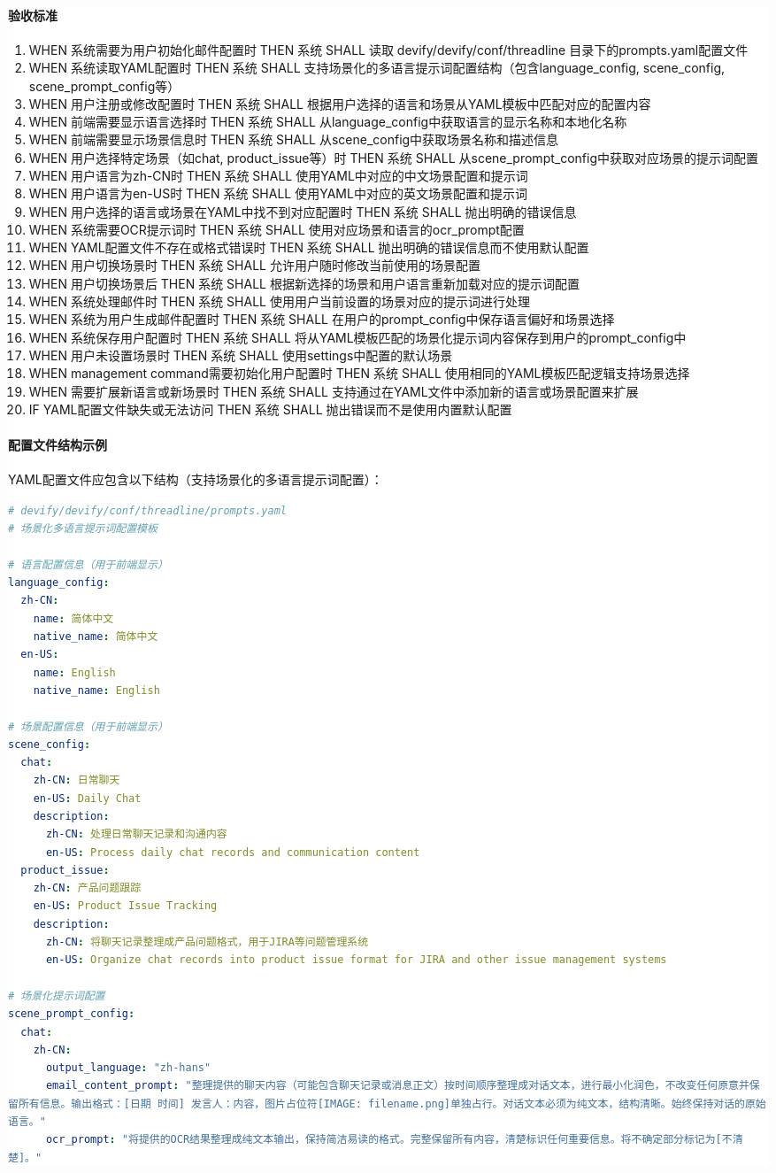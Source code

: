 #### 验收标准
1. WHEN 系统需要为用户初始化邮件配置时 THEN 系统 SHALL 读取 devify/devify/conf/threadline 目录下的prompts.yaml配置文件
2. WHEN 系统读取YAML配置时 THEN 系统 SHALL 支持场景化的多语言提示词配置结构（包含language_config, scene_config, scene_prompt_config等）
3. WHEN 用户注册或修改配置时 THEN 系统 SHALL 根据用户选择的语言和场景从YAML模板中匹配对应的配置内容
4. WHEN 前端需要显示语言选择时 THEN 系统 SHALL 从language_config中获取语言的显示名称和本地化名称
5. WHEN 前端需要显示场景信息时 THEN 系统 SHALL 从scene_config中获取场景名称和描述信息
6. WHEN 用户选择特定场景（如chat, product_issue等）时 THEN 系统 SHALL 从scene_prompt_config中获取对应场景的提示词配置
7. WHEN 用户语言为zh-CN时 THEN 系统 SHALL 使用YAML中对应的中文场景配置和提示词
8. WHEN 用户语言为en-US时 THEN 系统 SHALL 使用YAML中对应的英文场景配置和提示词
9. WHEN 用户选择的语言或场景在YAML中找不到对应配置时 THEN 系统 SHALL 抛出明确的错误信息
10. WHEN 系统需要OCR提示词时 THEN 系统 SHALL 使用对应场景和语言的ocr_prompt配置
11. WHEN YAML配置文件不存在或格式错误时 THEN 系统 SHALL 抛出明确的错误信息而不使用默认配置
12. WHEN 用户切换场景时 THEN 系统 SHALL 允许用户随时修改当前使用的场景配置
13. WHEN 用户切换场景后 THEN 系统 SHALL 根据新选择的场景和用户语言重新加载对应的提示词配置
14. WHEN 系统处理邮件时 THEN 系统 SHALL 使用用户当前设置的场景对应的提示词进行处理
15. WHEN 系统为用户生成邮件配置时 THEN 系统 SHALL 在用户的prompt_config中保存语言偏好和场景选择
16. WHEN 系统保存用户配置时 THEN 系统 SHALL 将从YAML模板匹配的场景化提示词内容保存到用户的prompt_config中
17. WHEN 用户未设置场景时 THEN 系统 SHALL 使用settings中配置的默认场景
18. WHEN management command需要初始化用户配置时 THEN 系统 SHALL 使用相同的YAML模板匹配逻辑支持场景选择
19. WHEN 需要扩展新语言或新场景时 THEN 系统 SHALL 支持通过在YAML文件中添加新的语言或场景配置来扩展
20. IF YAML配置文件缺失或无法访问 THEN 系统 SHALL 抛出错误而不是使用内置默认配置

#### 配置文件结构示例
YAML配置文件应包含以下结构（支持场景化的多语言提示词配置）：
```yaml
# devify/devify/conf/threadline/prompts.yaml
# 场景化多语言提示词配置模板

# 语言配置信息（用于前端显示）
language_config:
  zh-CN:
    name: 简体中文
    native_name: 简体中文
  en-US:
    name: English
    native_name: English

# 场景配置信息（用于前端显示）
scene_config:
  chat:
    zh-CN: 日常聊天
    en-US: Daily Chat
    description:
      zh-CN: 处理日常聊天记录和沟通内容
      en-US: Process daily chat records and communication content
  product_issue:
    zh-CN: 产品问题跟踪
    en-US: Product Issue Tracking
    description:
      zh-CN: 将聊天记录整理成产品问题格式，用于JIRA等问题管理系统
      en-US: Organize chat records into product issue format for JIRA and other issue management systems

# 场景化提示词配置
scene_prompt_config:
  chat:
    zh-CN:
      output_language: "zh-hans"
      email_content_prompt: "整理提供的聊天内容（可能包含聊天记录或消息正文）按时间顺序整理成对话文本，进行最小化润色，不改变任何原意并保留所有信息。输出格式：[日期 时间] 发言人：内容，图片占位符[IMAGE: filename.png]单独占行。对话文本必须为纯文本，结构清晰。始终保持对话的原始语言。"
      ocr_prompt: "将提供的OCR结果整理成纯文本输出，保持简洁易读的格式。完整保留所有内容，清楚标识任何重要信息。将不确定部分标记为[不清楚]。"
```